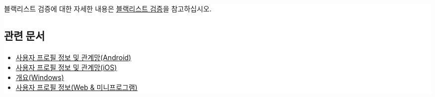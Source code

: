 블랙리스트 검증에 대한 자세한 내용은 <a href="https://intl.cloud.tencent.com/document/product/1047/34913"> 블랙리스트 검증</a>을 참고하십시오.


## 관련 문서

- [사용자 프로필 정보 및 관계망(Android)](https://intl.cloud.tencent.com/document/product/1047/34332)
- [사용자 프로필 정보 및 관계망(iOS)](https://intl.cloud.tencent.com/document/product/1047/34333)
- [개요(Windows)](https://intl.cloud.tencent.com/document/product/1047/34304)
- [사용자 프로필 정보(Web & 미니프로그램)](https://intl.cloud.tencent.com/document/product/1047/34334)
